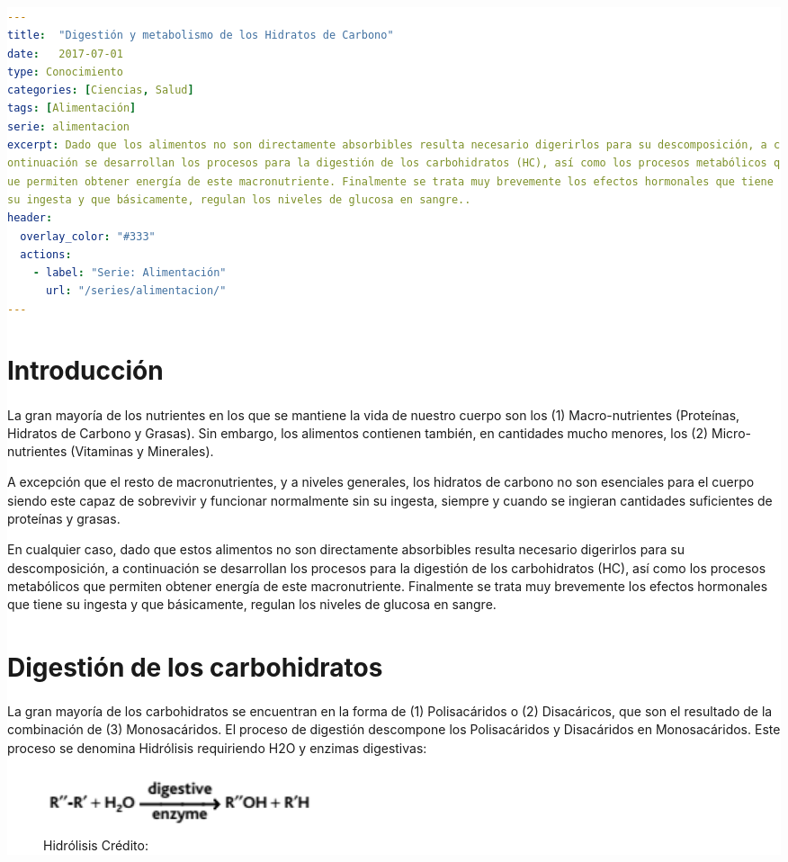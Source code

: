 ```yaml
---
title:  "Digestión y metabolismo de los Hidratos de Carbono"
date:   2017-07-01
type: Conocimiento
categories: [Ciencias, Salud]
tags: [Alimentación]
serie: alimentacion
excerpt: Dado que los alimentos no son directamente absorbibles resulta necesario digerirlos para su descomposición, a continuación se desarrollan los procesos para la digestión de los carbohidratos (HC), así como los procesos metabólicos que permiten obtener energía de este macronutriente. Finalmente se trata muy brevemente los efectos hormonales que tiene su ingesta y que básicamente, regulan los niveles de glucosa en sangre..
header:
  overlay_color: "#333"
  actions:
    - label: "Serie: Alimentación"
      url: "/series/alimentacion/"
---
```


# Introducción
La gran mayoría de los nutrientes en los que se mantiene la vida de nuestro cuerpo son los (1) Macro-nutrientes (Proteínas, Hidratos de Carbono y Grasas). Sin embargo, los alimentos contienen también, en cantidades mucho menores, los (2) Micro-nutrientes (Vitaminas y Minerales). 

A excepción que el resto de macronutrientes, y a niveles generales, los hidratos de carbono no son esenciales para el cuerpo siendo este capaz de sobrevivir y funcionar normalmente sin su ingesta, siempre y cuando se ingieran cantidades suficientes de proteínas y grasas.

En cualquier caso, dado que estos alimentos no son directamente absorbibles resulta necesario digerirlos para su descomposición, a continuación se desarrollan los procesos para la digestión de los carbohidratos (HC), así como los procesos metabólicos que permiten obtener energía de este macronutriente. Finalmente se trata muy brevemente los efectos hormonales que tiene su ingesta y que básicamente, regulan los niveles de glucosa en sangre.

# Digestión de los carbohidratos
La gran mayoría de los carbohidratos se encuentran en la forma de (1) Polisacáridos o (2) Disacáricos, que son el resultado de la combinación de (3) Monosacáridos. El proceso de digestión descompone los Polisacáridos y Disacáridos en Monosacáridos. Este proceso se denomina Hidrólisis requiriendo H2O y enzimas digestivas:

<figure>
  <img src="/assets/images/blog/hidratos/hidrolisis.png" style="width: 40%; height: 40%">
  <figcaption>
      Hidrólisis
 Crédito:  <a href=""></a>
  </figcaption>
</figure>
